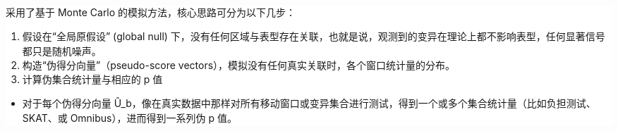 采用了基于 Monte Carlo 的模拟方法，核心思路可分为以下几步：

1. 假设在“全局原假设” (global null) 下，没有任何区域与表型存在关联，也就是说，观测到的变异在理论上都不影响表型，任何显著信号都只是随机噪声。
2. 构造“伪得分向量”（pseudo-score vectors），模拟没有任何真实关联时，各个窗口统计量的分布。
3. 计算伪集合统计量与相应的 p 值
- 对于每个伪得分向量 Û_b，像在真实数据中那样对所有移动窗口或变异集合进行测试，得到一个或多个集合统计量（比如负担测试、SKAT、或 Omnibus），进而得到一系列伪 p 值。